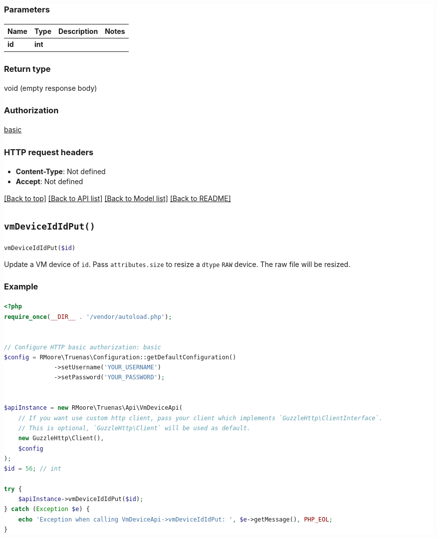 ### Parameters

Name | Type | Description  | Notes
------------- | ------------- | ------------- | -------------
 **id** | **int**|  |

### Return type

void (empty response body)

### Authorization

[basic](../../README.md#basic)

### HTTP request headers

- **Content-Type**: Not defined
- **Accept**: Not defined

[[Back to top]](#) [[Back to API list]](../../README.md#endpoints)
[[Back to Model list]](../../README.md#models)
[[Back to README]](../../README.md)

## `vmDeviceIdIdPut()`

```php
vmDeviceIdIdPut($id)
```



Update a VM device of `id`.  Pass `attributes.size` to resize a `dtype` `RAW` device. The raw file will be resized.

### Example

```php
<?php
require_once(__DIR__ . '/vendor/autoload.php');


// Configure HTTP basic authorization: basic
$config = RMoore\Truenas\Configuration::getDefaultConfiguration()
              ->setUsername('YOUR_USERNAME')
              ->setPassword('YOUR_PASSWORD');


$apiInstance = new RMoore\Truenas\Api\VmDeviceApi(
    // If you want use custom http client, pass your client which implements `GuzzleHttp\ClientInterface`.
    // This is optional, `GuzzleHttp\Client` will be used as default.
    new GuzzleHttp\Client(),
    $config
);
$id = 56; // int

try {
    $apiInstance->vmDeviceIdIdPut($id);
} catch (Exception $e) {
    echo 'Exception when calling VmDeviceApi->vmDeviceIdIdPut: ', $e->getMessage(), PHP_EOL;
}
```
